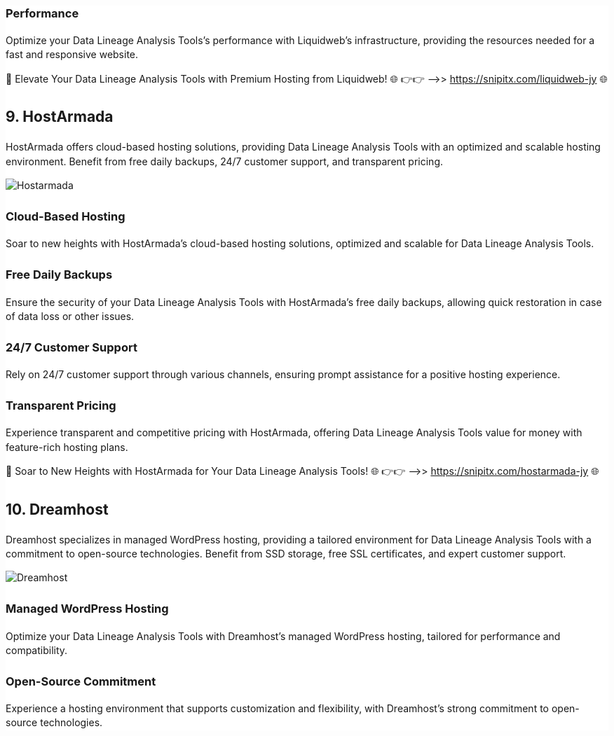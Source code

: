 ### Performance
Optimize your Data Lineage Analysis Tools’s performance with Liquidweb’s infrastructure, providing the resources needed for a fast and responsive website.

🚀 Elevate Your Data Lineage Analysis Tools with Premium Hosting from Liquidweb! 🌐
👉👉 -->> https://snipitx.com/liquidweb-jy 🌐

## 9. HostArmada

HostArmada offers cloud-based hosting solutions, providing Data Lineage Analysis Tools with an optimized and scalable hosting environment. Benefit from free daily backups, 24/7 customer support, and transparent pricing.

![Hostarmada](https://i.imgur.com/KFbdf3o.jpeg "Hostarmada Hosting")

### Cloud-Based Hosting
Soar to new heights with HostArmada’s cloud-based hosting solutions, optimized and scalable for Data Lineage Analysis Tools.

### Free Daily Backups
Ensure the security of your Data Lineage Analysis Tools with HostArmada’s free daily backups, allowing quick restoration in case of data loss or other issues.

### 24/7 Customer Support
Rely on 24/7 customer support through various channels, ensuring prompt assistance for a positive hosting experience.

### Transparent Pricing
Experience transparent and competitive pricing with HostArmada, offering Data Lineage Analysis Tools value for money with feature-rich hosting plans.

🚀 Soar to New Heights with HostArmada for Your Data Lineage Analysis Tools! 🌐
👉👉 -->> https://snipitx.com/hostarmada-jy 🌐

## 10. Dreamhost

Dreamhost specializes in managed WordPress hosting, providing a tailored environment for Data Lineage Analysis Tools with a commitment to open-source technologies. Benefit from SSD storage, free SSL certificates, and expert customer support.

![Dreamhost](https://i.imgur.com/rXIg8ip.jpeg "Dreamhost Hosting")

### Managed WordPress Hosting
Optimize your Data Lineage Analysis Tools with Dreamhost’s managed WordPress hosting, tailored for performance and compatibility.

### Open-Source Commitment
Experience a hosting environment that supports customization and flexibility, with Dreamhost’s strong commitment to open-source technologies.
